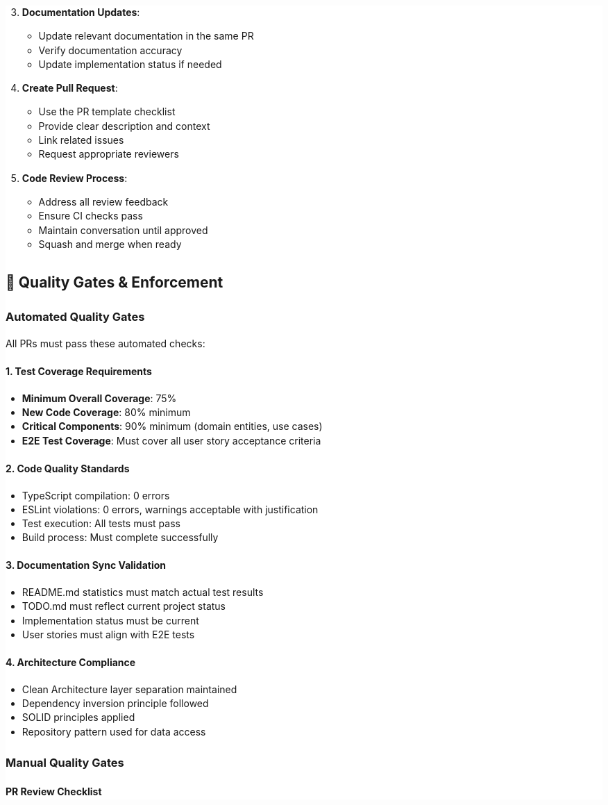 3. **Documentation Updates**:
   - Update relevant documentation in the same PR
   - Verify documentation accuracy
   - Update implementation status if needed

4. **Create Pull Request**:
   - Use the PR template checklist
   - Provide clear description and context
   - Link related issues
   - Request appropriate reviewers

5. **Code Review Process**:
   - Address all review feedback
   - Ensure CI checks pass
   - Maintain conversation until approved
   - Squash and merge when ready

## 🧪 Quality Gates & Enforcement

### Automated Quality Gates

All PRs must pass these automated checks:

#### 1. **Test Coverage Requirements**

- **Minimum Overall Coverage**: 75%
- **New Code Coverage**: 80% minimum
- **Critical Components**: 90% minimum (domain entities, use cases)
- **E2E Test Coverage**: Must cover all user story acceptance criteria

#### 2. **Code Quality Standards**

- TypeScript compilation: 0 errors
- ESLint violations: 0 errors, warnings acceptable with justification
- Test execution: All tests must pass
- Build process: Must complete successfully

#### 3. **Documentation Sync Validation**

- README.md statistics must match actual test results
- TODO.md must reflect current project status
- Implementation status must be current
- User stories must align with E2E tests

#### 4. **Architecture Compliance**

- Clean Architecture layer separation maintained
- Dependency inversion principle followed
- SOLID principles applied
- Repository pattern used for data access

### Manual Quality Gates

#### PR Review Checklist
